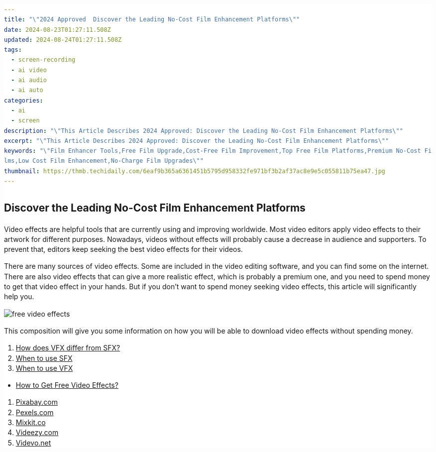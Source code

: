 ```yaml
---
title: "\"2024 Approved  Discover the Leading No-Cost Film Enhancement Platforms\""
date: 2024-08-23T01:27:11.508Z
updated: 2024-08-24T01:27:11.508Z
tags: 
  - screen-recording
  - ai video
  - ai audio
  - ai auto
categories: 
  - ai
  - screen
description: "\"This Article Describes 2024 Approved: Discover the Leading No-Cost Film Enhancement Platforms\""
excerpt: "\"This Article Describes 2024 Approved: Discover the Leading No-Cost Film Enhancement Platforms\""
keywords: "\"Film Enhancer Tools,Free Film Upgrade,Cost-Free Film Improvement,Top Free Film Platforms,Premium No-Cost Films,Low Cost Film Enhancement,No-Charge Film Upgrades\""
thumbnail: https://thmb.techidaily.com/6eaf9b365a6361451b5795d958332fe971bf3b2af37ac8e9e5c055811b75ea47.jpg
---
```


## Discover the Leading No-Cost Film Enhancement Platforms

Video effects are helpful tools that are currently using and improving worldwide. Most video editors apply video effects to their artwork for different purposes. Nowadays, videos without effects will probably cause a decrease in audience and supporters. To prevent that, editors keep seeking the best video effects for their videos.

There are many sources of video effects. Some are included in the video editing software, and you can find some on the internet. There are also video effects that can give a more realistic effect, which is probably a premium one, and you need to spend money to get that video effect in your hands. But if you don’t want to spend money seeking video effects, this article will significantly help you.

![free video effects](https://images.wondershare.com/filmora/article-images/2022/11/free-video-effects.jpg)

This composition will give you some information on how you will be able to download video effects without spending money.

1. [How does VFX differ from SFX?](#part1-1)
2. [When to use SFX](#part1-2)
3. [When to use VFX](#part1-3)

* [How to Get Free Video Effects?](#part2)  

1. [Pixabay.com](#part2-1)  
2. [Pexels.com](#part2-2)  
3. [Mixkit.co](#part2-3)  
4. [Videezy.com](#part2-4)  
5. [Videvo.net](#part2-5)
